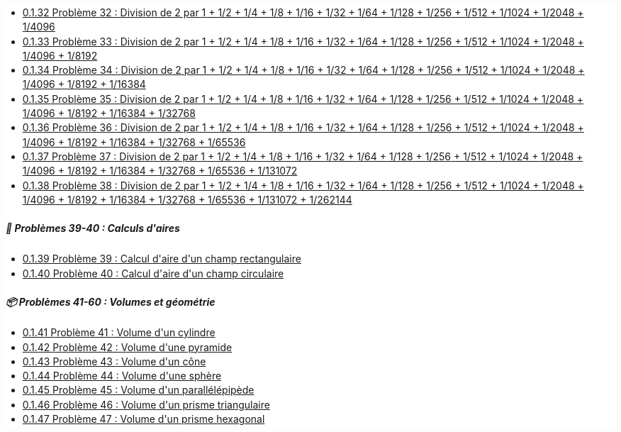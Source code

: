 - [0.1.32 Problème 32 : Division de 2 par 1 + 1/2 + 1/4 + 1/8 + 1/16 + 1/32 + 1/64 + 1/128 + 1/256 + 1/512 + 1/1024 + 1/2048 + 1/4096](00_Mathematiques_Egyptiennes/0.1.32_Probleme_32_Division_Deux_Un_Demi_Quart_Huitieme_Seizieme_Trente_Deuxieme_Soixante_Quatre_Cent_Vingt_Huit_Deux_Cent_Cinquante_Six_Cinq_Cent_Douze_Mille_Vingt_Quatre_Deux_Mille_Quarante_Huit_Quatre_Mille_Quatre_Vingt_Seize.md)
- [0.1.33 Problème 33 : Division de 2 par 1 + 1/2 + 1/4 + 1/8 + 1/16 + 1/32 + 1/64 + 1/128 + 1/256 + 1/512 + 1/1024 + 1/2048 + 1/4096 + 1/8192](00_Mathematiques_Egyptiennes/0.1.33_Probleme_33_Division_Deux_Un_Demi_Quart_Huitieme_Seizieme_Trente_Deuxieme_Soixante_Quatre_Cent_Vingt_Huit_Deux_Cent_Cinquante_Six_Cinq_Cent_Douze_Mille_Vingt_Quatre_Deux_Mille_Quarante_Huit_Quatre_Mille_Quatre_Vingt_Seize_Huit_Mille_Cent_Quatre_Vingt_Douze.md)
- [0.1.34 Problème 34 : Division de 2 par 1 + 1/2 + 1/4 + 1/8 + 1/16 + 1/32 + 1/64 + 1/128 + 1/256 + 1/512 + 1/1024 + 1/2048 + 1/4096 + 1/8192 + 1/16384](00_Mathematiques_Egyptiennes/0.1.34_Probleme_34_Division_Deux_Un_Demi_Quart_Huitieme_Seizieme_Trente_Deuxieme_Soixante_Quatre_Cent_Vingt_Huit_Deux_Cent_Cinquante_Six_Cinq_Cent_Douze_Mille_Vingt_Quatre_Deux_Mille_Quarante_Huit_Quatre_Mille_Quatre_Vingt_Seize_Huit_Mille_Cent_Quatre_Vingt_Douze_Seize_Mille_Trois_Cent_Quatre_Vingt_Quatre.md)
- [0.1.35 Problème 35 : Division de 2 par 1 + 1/2 + 1/4 + 1/8 + 1/16 + 1/32 + 1/64 + 1/128 + 1/256 + 1/512 + 1/1024 + 1/2048 + 1/4096 + 1/8192 + 1/16384 + 1/32768](00_Mathematiques_Egyptiennes/0.1.35_Probleme_35_Division_Deux_Un_Demi_Quart_Huitieme_Seizieme_Trente_Deuxieme_Soixante_Quatre_Cent_Vingt_Huit_Deux_Cent_Cinquante_Six_Cinq_Cent_Douze_Mille_Vingt_Quatre_Deux_Mille_Quarante_Huit_Quatre_Mille_Quatre_Vingt_Seize_Huit_Mille_Cent_Quatre_Vingt_Douze_Seize_Mille_Trois_Cent_Quatre_Vingt_Quatre_Trente_Deux_Mille_Sept_Cent_Six_Huit.md)
- [0.1.36 Problème 36 : Division de 2 par 1 + 1/2 + 1/4 + 1/8 + 1/16 + 1/32 + 1/64 + 1/128 + 1/256 + 1/512 + 1/1024 + 1/2048 + 1/4096 + 1/8192 + 1/16384 + 1/32768 + 1/65536](00_Mathematiques_Egyptiennes/0.1.36_Probleme_36_Division_Deux_Un_Demi_Quart_Huitieme_Seizieme_Trente_Deuxieme_Soixante_Quatre_Cent_Vingt_Huit_Deux_Cent_Cinquante_Six_Cinq_Cent_Douze_Mille_Vingt_Quatre_Deux_Mille_Quarante_Huit_Quatre_Mille_Quatre_Vingt_Seize_Huit_Mille_Cent_Quatre_Vingt_Douze_Seize_Mille_Trois_Cent_Quatre_Vingt_Quatre_Trente_Deux_Mille_Sept_Cent_Six_Huit_Soixante_Cinq_Mille_Cinq_Cent_Trente_Six.md)
- [0.1.37 Problème 37 : Division de 2 par 1 + 1/2 + 1/4 + 1/8 + 1/16 + 1/32 + 1/64 + 1/128 + 1/256 + 1/512 + 1/1024 + 1/2048 + 1/4096 + 1/8192 + 1/16384 + 1/32768 + 1/65536 + 1/131072](00_Mathematiques_Egyptiennes/0.1.37_Probleme_37_Division_Deux_Un_Demi_Quart_Huitieme_Seizieme_Trente_Deuxieme_Soixante_Quatre_Cent_Vingt_Huit_Deux_Cent_Cinquante_Six_Cinq_Cent_Douze_Mille_Vingt_Quatre_Deux_Mille_Quarante_Huit_Quatre_Mille_Quatre_Vingt_Seize_Huit_Mille_Cent_Quatre_Vingt_Douze_Seize_Mille_Trois_Cent_Quatre_Vingt_Quatre_Trente_Deux_Mille_Sept_Cent_Six_Huit_Soixante_Cinq_Mille_Cinq_Cent_Trente_Six_Cent_Trente_Un_Mille_Soixante_Douze.md)
- [0.1.38 Problème 38 : Division de 2 par 1 + 1/2 + 1/4 + 1/8 + 1/16 + 1/32 + 1/64 + 1/128 + 1/256 + 1/512 + 1/1024 + 1/2048 + 1/4096 + 1/8192 + 1/16384 + 1/32768 + 1/65536 + 1/131072 + 1/262144](00_Mathematiques_Egyptiennes/0.1.38_Probleme_38_Division_Deux_Un_Demi_Quart_Huitieme_Seizieme_Trente_Deuxieme_Soixante_Quatre_Cent_Vingt_Huit_Deux_Cent_Cinquante_Six_Cinq_Cent_Douze_Mille_Vingt_Quatre_Deux_Mille_Quarante_Huit_Quatre_Mille_Quatre_Vingt_Seize_Huit_Mille_Cent_Quatre_Vingt_Douze_Seize_Mille_Trois_Cent_Quatre_Vingt_Quatre_Trente_Deux_Mille_Sept_Cent_Six_Huit_Soixante_Cinq_Mille_Cinq_Cent_Trente_Six_Cent_Trente_Un_Mille_Soixante_Douze_Deux_Cent_Soixante_Deux_Mille_Cent_Quarante_Quatre.md)

##### 📐 **Problèmes 39-40 : Calculs d'aires**
- [0.1.39 Problème 39 : Calcul d'aire d'un champ rectangulaire](00_Mathematiques_Egyptiennes/0.1.39_Probleme_39_Calcul_Aire_Champ_Rectangulaire.md)
- [0.1.40 Problème 40 : Calcul d'aire d'un champ circulaire](00_Mathematiques_Egyptiennes/0.1.40_Probleme_40_Calcul_Aire_Champ_Circulaire.md)

##### 📦 **Problèmes 41-60 : Volumes et géométrie**
- [0.1.41 Problème 41 : Volume d'un cylindre](00_Mathematiques_Egyptiennes/0.1.41_Probleme_41_Volume_Cylindre.md)
- [0.1.42 Problème 42 : Volume d'une pyramide](00_Mathematiques_Egyptiennes/0.1.42_Probleme_42_Volume_Pyramide.md)
- [0.1.43 Problème 43 : Volume d'un cône](00_Mathematiques_Egyptiennes/0.1.43_Probleme_43_Volume_Cone.md)
- [0.1.44 Problème 44 : Volume d'une sphère](00_Mathematiques_Egyptiennes/0.1.44_Probleme_44_Volume_Sphere.md)
- [0.1.45 Problème 45 : Volume d'un parallélépipède](00_Mathematiques_Egyptiennes/0.1.45_Probleme_45_Volume_Parallelepipede.md)
- [0.1.46 Problème 46 : Volume d'un prisme triangulaire](00_Mathematiques_Egyptiennes/0.1.46_Probleme_46_Volume_Prisme_Triangulaire.md)
- [0.1.47 Problème 47 : Volume d'un prisme hexagonal](00_Mathematiques_Egyptiennes/0.1.47_Probleme_47_Volume_Prisme_Hexagonal.md)